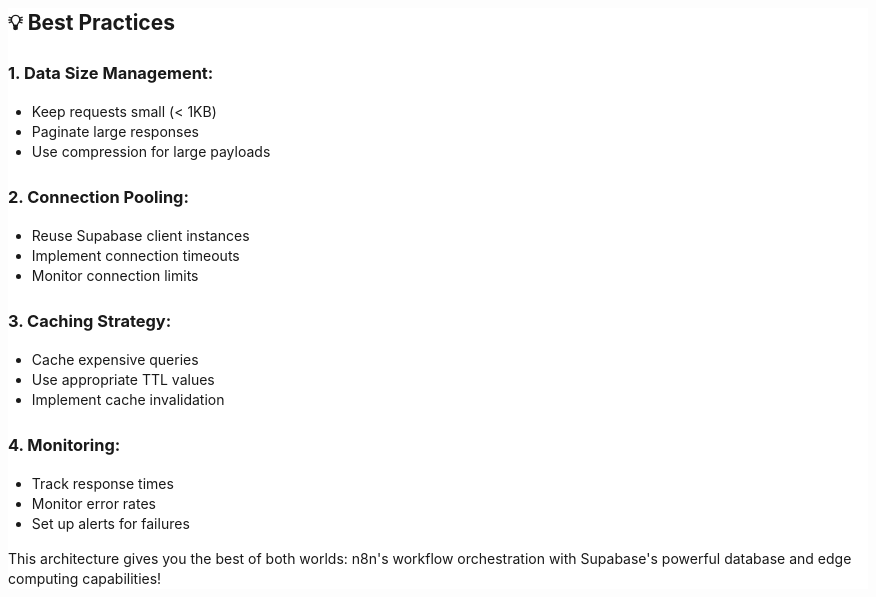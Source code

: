 ## 💡 **Best Practices**

### **1. Data Size Management:**
- Keep requests small (< 1KB)
- Paginate large responses
- Use compression for large payloads

### **2. Connection Pooling:**
- Reuse Supabase client instances
- Implement connection timeouts
- Monitor connection limits

### **3. Caching Strategy:**
- Cache expensive queries
- Use appropriate TTL values
- Implement cache invalidation

### **4. Monitoring:**
- Track response times
- Monitor error rates
- Set up alerts for failures

This architecture gives you the best of both worlds: n8n's workflow orchestration with Supabase's powerful database and edge computing capabilities!